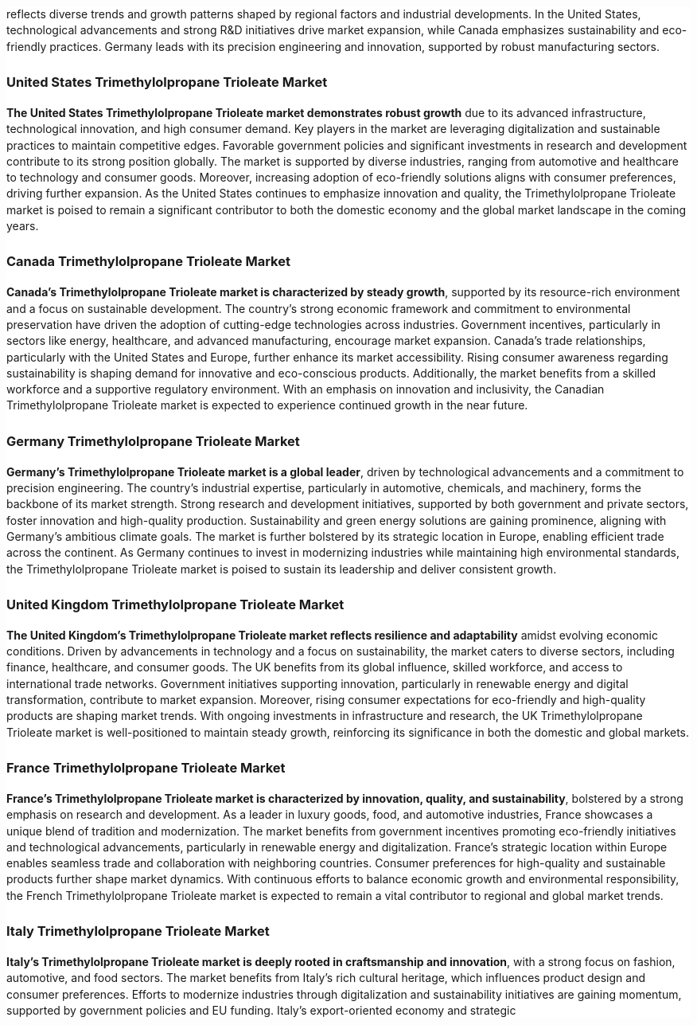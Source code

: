reflects diverse trends and growth patterns shaped by regional factors and industrial developments. In the United States, technological advancements and strong R&amp;D initiatives drive market expansion, while Canada emphasizes sustainability and eco-friendly practices. Germany leads with its precision engineering and innovation, supported by robust manufacturing sectors.</span></em></p></blockquote><h3><strong>United States Trimethylolpropane Trioleate Market</strong></h3><p><strong>The United States Trimethylolpropane Trioleate market demonstrates robust growth</strong> due to its advanced infrastructure, technological innovation, and high consumer demand. Key players in the market are leveraging digitalization and sustainable practices to maintain competitive edges. Favorable government policies and significant investments in research and development contribute to its strong position globally. The market is supported by diverse industries, ranging from automotive and healthcare to technology and consumer goods. Moreover, increasing adoption of eco-friendly solutions aligns with consumer preferences, driving further expansion. As the United States continues to emphasize innovation and quality, the Trimethylolpropane Trioleate market is poised to remain a significant contributor to both the domestic economy and the global market landscape in the coming years.</p><h3><strong>Canada Trimethylolpropane Trioleate Market</strong></h3><p><strong>Canada&rsquo;s Trimethylolpropane Trioleate market is characterized by steady growth</strong>, supported by its resource-rich environment and a focus on sustainable development. The country&rsquo;s strong economic framework and commitment to environmental preservation have driven the adoption of cutting-edge technologies across industries. Government incentives, particularly in sectors like energy, healthcare, and advanced manufacturing, encourage market expansion. Canada&rsquo;s trade relationships, particularly with the United States and Europe, further enhance its market accessibility. Rising consumer awareness regarding sustainability is shaping demand for innovative and eco-conscious products. Additionally, the market benefits from a skilled workforce and a supportive regulatory environment. With an emphasis on innovation and inclusivity, the Canadian Trimethylolpropane Trioleate market is expected to experience continued growth in the near future.</p><h3><strong>Germany Trimethylolpropane Trioleate Market</strong></h3><p><strong>Germany&rsquo;s Trimethylolpropane Trioleate market is a global leader</strong>, driven by technological advancements and a commitment to precision engineering. The country&rsquo;s industrial expertise, particularly in automotive, chemicals, and machinery, forms the backbone of its market strength. Strong research and development initiatives, supported by both government and private sectors, foster innovation and high-quality production. Sustainability and green energy solutions are gaining prominence, aligning with Germany&rsquo;s ambitious climate goals. The market is further bolstered by its strategic location in Europe, enabling efficient trade across the continent. As Germany continues to invest in modernizing industries while maintaining high environmental standards, the Trimethylolpropane Trioleate market is poised to sustain its leadership and deliver consistent growth.</p><h3><strong>United Kingdom Trimethylolpropane Trioleate Market</strong></h3><p><strong>The United Kingdom&rsquo;s Trimethylolpropane Trioleate market reflects resilience and adaptability</strong> amidst evolving economic conditions. Driven by advancements in technology and a focus on sustainability, the market caters to diverse sectors, including finance, healthcare, and consumer goods. The UK benefits from its global influence, skilled workforce, and access to international trade networks. Government initiatives supporting innovation, particularly in renewable energy and digital transformation, contribute to market expansion. Moreover, rising consumer expectations for eco-friendly and high-quality products are shaping market trends. With ongoing investments in infrastructure and research, the UK Trimethylolpropane Trioleate market is well-positioned to maintain steady growth, reinforcing its significance in both the domestic and global markets.</p><h3><strong>France Trimethylolpropane Trioleate Market</strong></h3><p><strong>France&rsquo;s Trimethylolpropane Trioleate market is characterized by innovation, quality, and sustainability</strong>, bolstered by a strong emphasis on research and development. As a leader in luxury goods, food, and automotive industries, France showcases a unique blend of tradition and modernization. The market benefits from government incentives promoting eco-friendly initiatives and technological advancements, particularly in renewable energy and digitalization. France&rsquo;s strategic location within Europe enables seamless trade and collaboration with neighboring countries. Consumer preferences for high-quality and sustainable products further shape market dynamics. With continuous efforts to balance economic growth and environmental responsibility, the French Trimethylolpropane Trioleate market is expected to remain a vital contributor to regional and global market trends.</p><h3><strong>Italy Trimethylolpropane Trioleate Market</strong></h3><p><strong>Italy&rsquo;s Trimethylolpropane Trioleate market is deeply rooted in craftsmanship and innovation</strong>, with a strong focus on fashion, automotive, and food sectors. The market benefits from Italy&rsquo;s rich cultural heritage, which influences product design and consumer preferences. Efforts to modernize industries through digitalization and sustainability initiatives are gaining momentum, supported by government policies and EU funding. Italy&rsquo;s export-oriented economy and strategic
